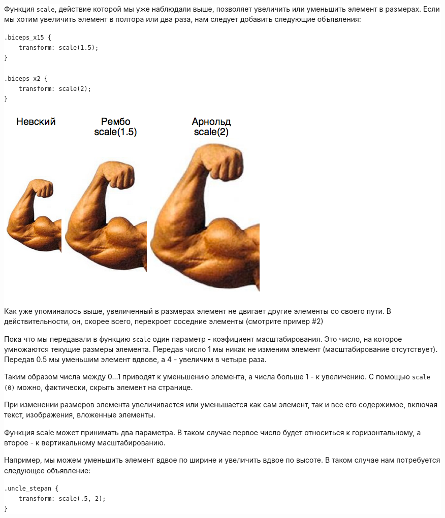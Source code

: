 Функция ```scale```, действие которой мы уже наблюдали выше, позволяет увеличить или уменьшить элемент в размерах.
Если мы хотим увеличить элемент в полтора или два раза, нам следует добавить следующие объявления:

```
.biceps_x15 {
    transform: scale(1.5);
}

.biceps_x2 {
    transform: scale(2);
}
```

![Пример #7](i/example-7.png)

Как уже упоминалось выше, увеличенный в размерах элемент не двигает другие элементы со своего пути. В действительности, он, скорее всего, перекроет соседние элементы (смотрите пример #2)

Пока что мы передавали в функцию ```scale``` один параметр - коэфициент масштабирования. Это число, на которое умножаются текущие размеры элемента. Передав число 1 мы никак не изменим элемент (масштабирование отсутствует). Передав 0.5 мы уменьшим элемент вдвове, а 4 - увеличим в четыре раза.

Таким образом числа между 0...1 приводят к уменьшению элемента, а числа больше 1 - к увеличению. С помощью ```scale(0)``` можно, фактически, скрыть элемент на странице.

При изменении размеров элемента увеличивается или уменьшается как сам элемент, так и все его содержимое, включая текст, изображения, вложенные элементы.

Функция scale может принимать два параметра. В таком случае первое число будет относиться к горизонтальному, а второе - к вертикальному масштабированию.

Например, мы можем уменьшить элемент вдвое по ширине и увеличить вдвое по высоте. В таком случае нам потребуется следующее объявление:

```
.uncle_stepan {
    transform: scale(.5, 2);
}
```
